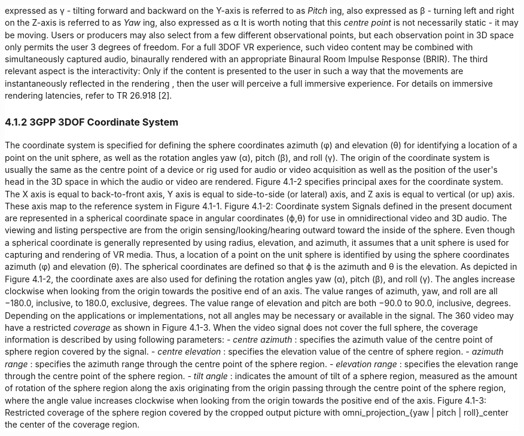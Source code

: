 expressed as γ
\- tilting forward and backward on the Y-axis is referred to as _Pitch_ ing,
also expressed as β
\- turning left and right on the Z-axis is referred to as _Yaw_ ing, also
expressed as α
It is worth noting that this _centre point_ is not necessarily static - it may
be moving. Users or producers may also select from a few different
observational points, but each observation point in 3D space only permits the
user 3 degrees of freedom. For a full 3DOF VR experience, such video content
may be combined with simultaneously captured audio, binaurally rendered with
an appropriate Binaural Room Impulse Response (BRIR). The third relevant
aspect is the interactivity: Only if the content is presented to the user in
such a way that the movements are instantaneously reflected in the rendering ,
then the user will perceive a full immersive experience. For details on
immersive rendering latencies, refer to TR 26.918 [2].
### 4.1.2 3GPP 3DOF Coordinate System
The coordinate system is specified for defining the sphere coordinates azimuth
(φ) and elevation (θ) for identifying a location of a point on the unit
sphere, as well as the rotation angles yaw (α), pitch (β), and roll (γ). The
origin of the coordinate system is usually the same as the centre point of a
device or rig used for audio or video acquisition as well as the position of
the user\'s head in the 3D space in which the audio or video are rendered.
Figure 4.1-2 specifies principal axes for the coordinate system. The X axis is
equal to back-to-front axis, Y axis is equal to side-to-side (or lateral)
axis, and Z axis is equal to vertical (or up) axis. These axis map to the
reference system in Figure 4.1-1.
Figure 4.1-2: Coordinate system
Signals defined in the present document are represented in a spherical
coordinate space in angular coordinates (ϕ,θ) for use in omnidirectional video
and 3D audio. The viewing and listing perspective are from the origin
sensing/looking/hearing outward toward the inside of the sphere. Even though a
spherical coordinate is generally represented by using radius, elevation, and
azimuth, it assumes that a unit sphere is used for capturing and rendering of
VR media. Thus, a location of a point on the unit sphere is identified by
using the sphere coordinates azimuth (φ) and elevation (θ). The spherical
coordinates are defined so that ϕ is the azimuth and θ is the elevation. As
depicted in Figure 4.1-2, the coordinate axes are also used for defining the
rotation angles yaw (α), pitch (β), and roll (γ). The angles increase
clockwise when looking from the origin towards the positive end of an axis.
The value ranges of azimuth, yaw, and roll are all −180.0, inclusive, to
180.0, exclusive, degrees. The value range of elevation and pitch are both
−90.0 to 90.0, inclusive, degrees.
Depending on the applications or implementations, not all angles may be
necessary or available in the signal. The 360 video may have a restricted
_coverage_ as shown in Figure 4.1-3. When the video signal does not cover the
full sphere, the coverage information is described by using following
parameters:
_\- centre azimuth_ : specifies the azimuth value of the centre point of
sphere region covered by the signal.
_\- centre elevation_ : specifies the elevation value of the centre of sphere
region.
_\- azimuth range_ : specifies the azimuth range through the centre point of
the sphere region.
_\- elevation range_ : specifies the elevation range through the centre point
of the sphere region.
_\- tilt angle_ : indicates the amount of tilt of a sphere region, measured as
the amount of rotation of the sphere region along the axis originating from
the origin passing through the centre point of the sphere region, where the
angle value increases clockwise when looking from the origin towards the
positive end of the axis.
Figure 4.1-3: Restricted coverage of the sphere region covered by the cropped
output picture with omni_projection_{yaw \| pitch \| roll}_center the center
of the coverage region.